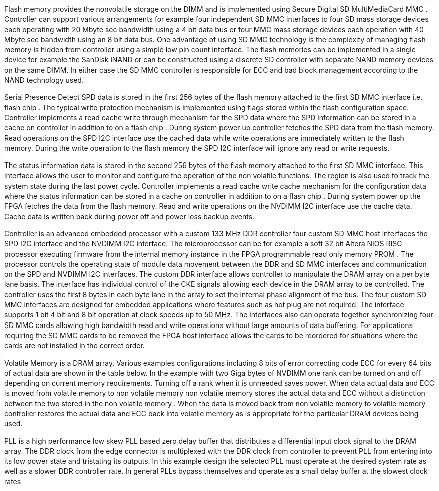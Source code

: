 Flash memory provides the nonvolatile storage on the DIMM and is implemented using Secure Digital SD MultiMediaCard MMC . Controller can support various arrangements for example four independent SD MMC interfaces to four SD mass storage devices each operating with 20 Mbyte sec bandwidth using a 4 bit data bus or four MMC mass storage devices each operation with 40 Mbyte sec bandwidth using an 8 bit data bus. One advantage of using SD MMC technology is the complexity of managing flash memory is hidden from controller using a simple low pin count interface. The flash memories can be implemented in a single device for example the SanDisk iNAND or can be constructed using a discrete SD controller with separate NAND memory devices on the same DIMM. In either case the SD MMC controller is responsible for ECC and bad block management according to the NAND technology used.

Serial Presence Detect SPD data is stored in the first 256 bytes of the flash memory attached to the first SD MMC interface i.e. flash chip . The typical write protection mechanism is implemented using flags stored within the flash configuration space. Controller implements a read cache write through mechanism for the SPD data where the SPD information can be stored in a cache on controller in addition to on a flash chip . During system power up controller fetches the SPD data from the flash memory. Read operations on the SPD I2C interface use the cached data while write operations are immediately written to the flash memory. During the write operation to the flash memory the SPD I2C interface will ignore any read or write requests.

The status information data is stored in the second 256 bytes of the flash memory attached to the first SD MMC interface. This interface allows the user to monitor and configure the operation of the non volatile functions. The region is also used to track the system state during the last power cycle. Controller implements a read cache write cache mechanism for the configuration data where the status information can be stored in a cache on controller in addition to on a flash chip . During system power up the FPGA fetches the data from the flash memory. Read and write operations on the NVDIMM I2C interface use the cache data. Cache data is written back during power off and power loss backup events.

Controller is an advanced embedded processor with a custom 133 MHz DDR controller four custom SD MMC host interfaces the SPD I2C interface and the NVDIMM I2C interface. The microprocessor can be for example a soft 32 bit Altera NIOS RISC processor executing firmware from the internal memory instance in the FPGA programmable read only memory PROM . The processor controls the operating state of module data movement between the DDR and SD MMC interfaces and communication on the SPD and NVDIMM I2C interfaces. The custom DDR interface allows controller to manipulate the DRAM array on a per byte lane basis. The interface has individual control of the CKE signals allowing each device in the DRAM array to be controlled. The controller uses the first 8 bytes in each byte lane in the array to set the internal phase alignment of the bus. The four custom SD MMC interfaces are designed for embedded applications where features such as hot plug are not required. The interface supports 1 bit 4 bit and 8 bit operation at clock speeds up to 50 MHz. The interfaces also can operate together synchronizing four SD MMC cards allowing high bandwidth read and write operations without large amounts of data buffering. For applications requiring the SD MMC cards to be removed the FPGA host interface allows the cards to be reordered for situations where the cards are not installed in the correct order.

Volatile Memory is a DRAM array. Various examples configurations including 8 bits of error correcting code ECC for every 64 bits of actual data are shown in the table below. In the example with two Giga bytes of NVDIMM one rank can be turned on and off depending on current memory requirements. Turning off a rank when it is unneeded saves power. When data actual data and ECC is moved from volatile memory to non volatile memory non volatile memory stores the actual data and ECC without a distinction between the two stored in the non volatile memory . When the data is moved back from non volatile memory to volatile memory controller restores the actual data and ECC back into volatile memory as is appropriate for the particular DRAM devices being used.

PLL is a high performance low skew PLL based zero delay buffer that distributes a differential input clock signal to the DRAM array. The DDR clock from the edge connector is multiplexed with the DDR clock from controller to prevent PLL from entering into its low power state and tristating its outputs. In this example design the selected PLL must operate at the desired system rate as well as a slower DDR controller rate. In general PLLs bypass themselves and operate as a small delay buffer at the slowest clock rates
